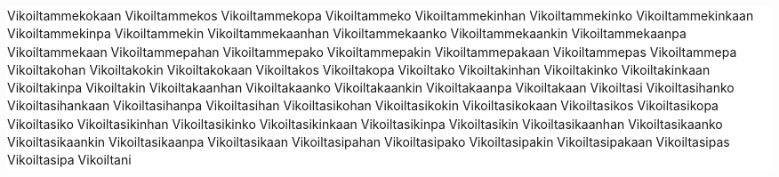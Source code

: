 Vikoiltammekokaan
Vikoiltammekos
Vikoiltammekopa
Vikoiltammeko
Vikoiltammekinhan
Vikoiltammekinko
Vikoiltammekinkaan
Vikoiltammekinpa
Vikoiltammekin
Vikoiltammekaanhan
Vikoiltammekaanko
Vikoiltammekaankin
Vikoiltammekaanpa
Vikoiltammekaan
Vikoiltammepahan
Vikoiltammepako
Vikoiltammepakin
Vikoiltammepakaan
Vikoiltammepas
Vikoiltammepa
Vikoiltakohan
Vikoiltakokin
Vikoiltakokaan
Vikoiltakos
Vikoiltakopa
Vikoiltako
Vikoiltakinhan
Vikoiltakinko
Vikoiltakinkaan
Vikoiltakinpa
Vikoiltakin
Vikoiltakaanhan
Vikoiltakaanko
Vikoiltakaankin
Vikoiltakaanpa
Vikoiltakaan
Vikoiltasi
Vikoiltasihanko
Vikoiltasihankaan
Vikoiltasihanpa
Vikoiltasihan
Vikoiltasikohan
Vikoiltasikokin
Vikoiltasikokaan
Vikoiltasikos
Vikoiltasikopa
Vikoiltasiko
Vikoiltasikinhan
Vikoiltasikinko
Vikoiltasikinkaan
Vikoiltasikinpa
Vikoiltasikin
Vikoiltasikaanhan
Vikoiltasikaanko
Vikoiltasikaankin
Vikoiltasikaanpa
Vikoiltasikaan
Vikoiltasipahan
Vikoiltasipako
Vikoiltasipakin
Vikoiltasipakaan
Vikoiltasipas
Vikoiltasipa
Vikoiltani